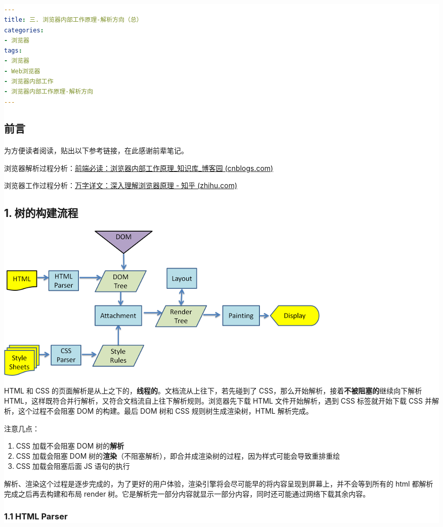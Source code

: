 ```yaml
---
title: 三. 浏览器内部工作原理-解析方向（总）
categories: 
- 浏览器
tags: 
- 浏览器
- Web浏览器
- 浏览器内部工作
- 浏览器内部工作原理-解析方向
---
```



## 前言

为方便读者阅读，贴出以下参考链接，在此感谢前辈笔记。

浏览器解析过程分析：[前端必读：浏览器内部工作原理_知识库_博客园 (cnblogs.com)](https://kb.cnblogs.com/page/129756/)

浏览器工作过程分析：[万字详文：深入理解浏览器原理 - 知乎 (zhihu.com)](https://zhuanlan.zhihu.com/p/96986818)

## 1. 树的构建流程

![image.png](assets/image-20220902091918-3jgz0jo.png)

HTML 和 CSS 的页面解析是从上之下的，**线程的**。文档流从上往下，若先碰到了 CSS，那么开始解析，接着**不被阻塞的**继续向下解析 HTML，这样既符合并行解析，又符合文档流自上往下解析规则。浏览器先下载 HTML 文件开始解析，遇到 CSS 标签就开始下载 CSS 并解析，这个过程不会阻塞 DOM 的构建。最后 DOM 树和 CSS 规则树生成渲染树，HTML 解析完成。

注意几点：

1. CSS 加载不会阻塞 DOM 树的**解析**
2. CSS 加载会阻塞 DOM 树的**渲染**（不阻塞解析），即合并成渲染树的过程，因为样式可能会导致重排重绘
3. CSS 加载会阻塞后面 JS 语句的执行

解析、渲染这个过程是逐步完成的，为了更好的用户体验，渲染引擎将会尽可能早的将内容呈现到屏幕上，并不会等到所有的 html 都解析完成之后再去构建和布局 render 树。它是解析完一部分内容就显示一部分内容，同时还可能通过网络下载其余内容。

### 1.1 HTML Parser
